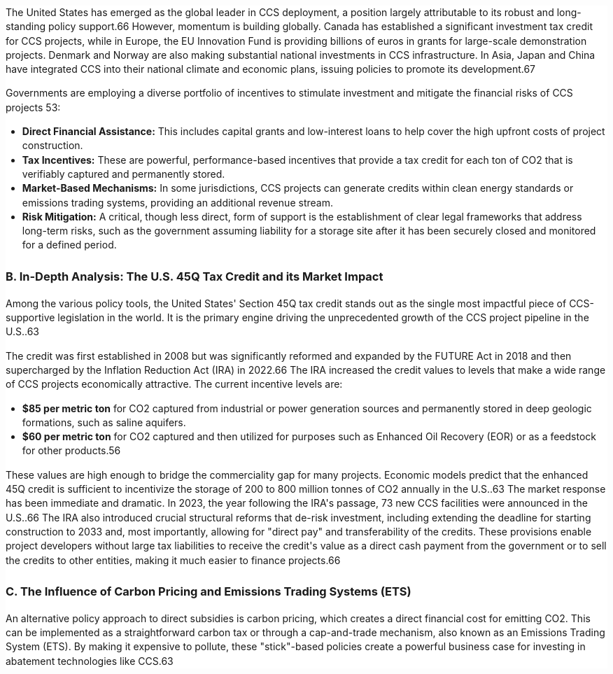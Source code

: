 The United States has emerged as the global leader in CCS deployment, a position largely attributable to its robust and long-standing policy support.66 However, momentum is building globally. Canada has established a significant investment tax credit for CCS projects, while in Europe, the EU Innovation Fund is providing billions of euros in grants for large-scale demonstration projects. Denmark and Norway are also making substantial national investments in CCS infrastructure. In Asia, Japan and China have integrated CCS into their national climate and economic plans, issuing policies to promote its development.67

Governments are employing a diverse portfolio of incentives to stimulate investment and mitigate the financial risks of CCS projects 53:

* **Direct Financial Assistance:** This includes capital grants and low-interest loans to help cover the high upfront costs of project construction.  
* **Tax Incentives:** These are powerful, performance-based incentives that provide a tax credit for each ton of CO2​ that is verifiably captured and permanently stored.  
* **Market-Based Mechanisms:** In some jurisdictions, CCS projects can generate credits within clean energy standards or emissions trading systems, providing an additional revenue stream.  
* **Risk Mitigation:** A critical, though less direct, form of support is the establishment of clear legal frameworks that address long-term risks, such as the government assuming liability for a storage site after it has been securely closed and monitored for a defined period.

### **B. In-Depth Analysis: The U.S. 45Q Tax Credit and its Market Impact**

Among the various policy tools, the United States' Section 45Q tax credit stands out as the single most impactful piece of CCS-supportive legislation in the world. It is the primary engine driving the unprecedented growth of the CCS project pipeline in the U.S..63

The credit was first established in 2008 but was significantly reformed and expanded by the FUTURE Act in 2018 and then supercharged by the Inflation Reduction Act (IRA) in 2022\.66 The IRA increased the credit values to levels that make a wide range of CCS projects economically attractive. The current incentive levels are:

* **$85 per metric ton** for CO2​ captured from industrial or power generation sources and permanently stored in deep geologic formations, such as saline aquifers.  
* **$60 per metric ton** for CO2​ captured and then utilized for purposes such as Enhanced Oil Recovery (EOR) or as a feedstock for other products.56

These values are high enough to bridge the commerciality gap for many projects. Economic models predict that the enhanced 45Q credit is sufficient to incentivize the storage of 200 to 800 million tonnes of CO2​ annually in the U.S..63 The market response has been immediate and dramatic. In 2023, the year following the IRA's passage, 73 new CCS facilities were announced in the U.S..66 The IRA also introduced crucial structural reforms that de-risk investment, including extending the deadline for starting construction to 2033 and, most importantly, allowing for "direct pay" and transferability of the credits. These provisions enable project developers without large tax liabilities to receive the credit's value as a direct cash payment from the government or to sell the credits to other entities, making it much easier to finance projects.66

### **C. The Influence of Carbon Pricing and Emissions Trading Systems (ETS)**

An alternative policy approach to direct subsidies is carbon pricing, which creates a direct financial cost for emitting CO2​. This can be implemented as a straightforward carbon tax or through a cap-and-trade mechanism, also known as an Emissions Trading System (ETS). By making it expensive to pollute, these "stick"-based policies create a powerful business case for investing in abatement technologies like CCS.63
